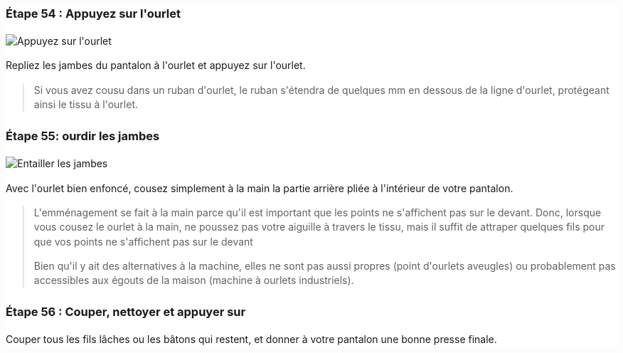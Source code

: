 ### Étape 54 : Appuyez sur l'ourlet

![Appuyez sur l'ourlet](step54.png)

Repliez les jambes du pantalon à l'ourlet et appuyez sur l'ourlet.

> Si vous avez cousu dans un ruban d'ourlet, le ruban s'étendra de quelques mm en dessous de la ligne d'ourlet, protégeant ainsi le tissu à l'ourlet.

### Étape 55: ourdir les jambes

![Entailler les jambes](step55.png)

Avec l'ourlet bien enfoncé, cousez simplement à la main la partie arrière pliée à l'intérieur de votre pantalon.

> L'emménagement se fait à la main parce qu'il est important que les points ne s'affichent pas sur le devant. Donc, lorsque vous cousez le ourlet à la main, ne poussez pas votre aiguille à travers le tissu, mais il suffit de attraper quelques fils pour que vos points ne s'affichent pas sur le devant
>
> Bien qu'il y ait des alternatives à la machine, elles ne sont pas aussi propres (point d'ourlets aveugles) ou probablement pas accessibles aux égouts de la maison (machine à ourlets industriels).

### Étape 56 : Couper, nettoyer et appuyer sur

Couper tous les fils lâches ou les bâtons qui restent, et donner à votre pantalon une bonne presse finale.
